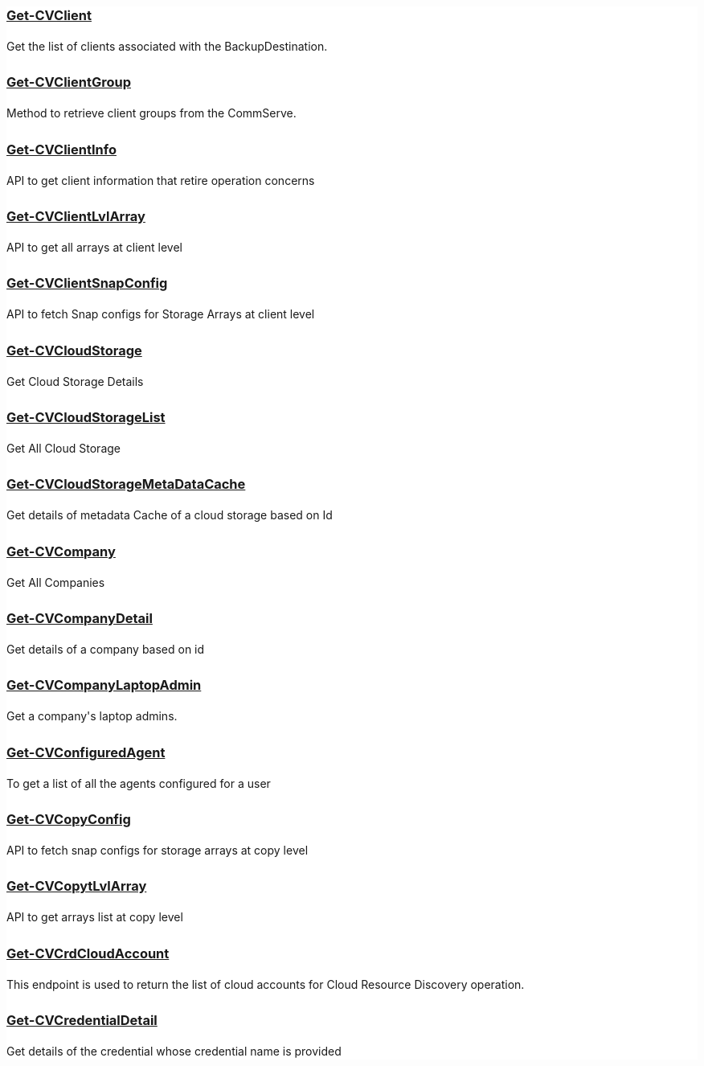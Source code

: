 ### [Get-CVClient](Get-CVClient.md)
Get the list of clients associated with the BackupDestination.

### [Get-CVClientGroup](Get-CVClientGroup.md)
Method to retrieve client groups from the CommServe.

### [Get-CVClientInfo](Get-CVClientInfo.md)
API to get client information that retire operation concerns

### [Get-CVClientLvlArray](Get-CVClientLvlArray.md)
API to get all arrays at client level

### [Get-CVClientSnapConfig](Get-CVClientSnapConfig.md)
API to fetch Snap configs for Storage Arrays at client level

### [Get-CVCloudStorage](Get-CVCloudStorage.md)
Get Cloud Storage Details

### [Get-CVCloudStorageList](Get-CVCloudStorageList.md)
Get All Cloud Storage

### [Get-CVCloudStorageMetaDataCache](Get-CVCloudStorageMetaDataCache.md)
Get details of metadata Cache of a cloud storage based on Id

### [Get-CVCompany](Get-CVCompany.md)
Get All Companies

### [Get-CVCompanyDetail](Get-CVCompanyDetail.md)
Get details of a company based on id

### [Get-CVCompanyLaptopAdmin](Get-CVCompanyLaptopAdmin.md)
Get a company's laptop admins.

### [Get-CVConfiguredAgent](Get-CVConfiguredAgent.md)
To get a list of all the agents configured for a user

### [Get-CVCopyConfig](Get-CVCopyConfig.md)
API to fetch snap configs for storage arrays at copy level

### [Get-CVCopytLvlArray](Get-CVCopytLvlArray.md)
API to get arrays list at copy level

### [Get-CVCrdCloudAccount](Get-CVCrdCloudAccount.md)
This endpoint is used to return the list of cloud accounts for Cloud Resource Discovery operation.

### [Get-CVCredentialDetail](Get-CVCredentialDetail.md)
Get details of the credential whose credential name is provided
